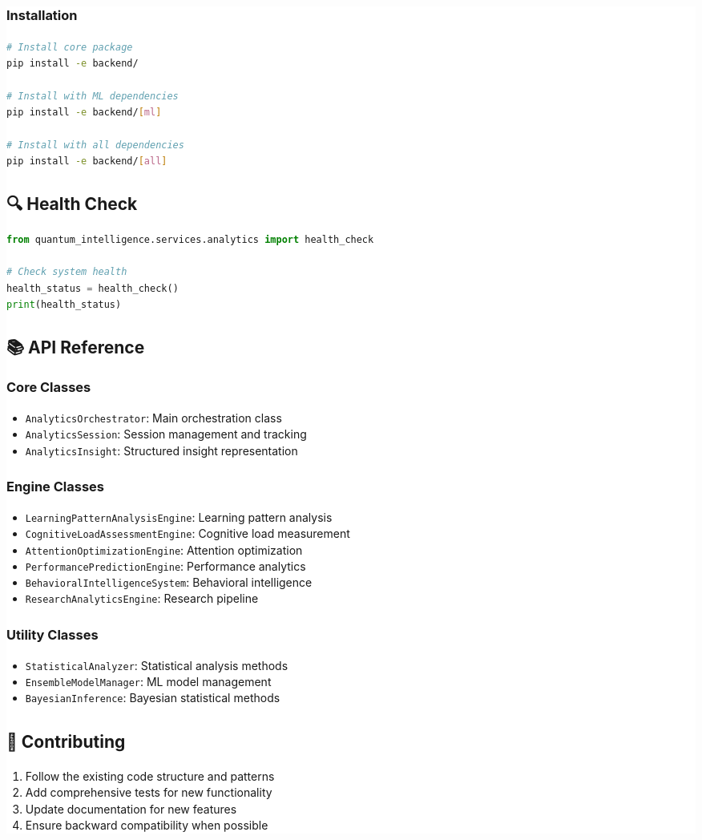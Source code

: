 ### Installation

```bash
# Install core package
pip install -e backend/

# Install with ML dependencies
pip install -e backend/[ml]

# Install with all dependencies
pip install -e backend/[all]
```

## 🔍 Health Check

```python
from quantum_intelligence.services.analytics import health_check

# Check system health
health_status = health_check()
print(health_status)
```

## 📚 API Reference

### Core Classes

- `AnalyticsOrchestrator`: Main orchestration class
- `AnalyticsSession`: Session management and tracking
- `AnalyticsInsight`: Structured insight representation

### Engine Classes

- `LearningPatternAnalysisEngine`: Learning pattern analysis
- `CognitiveLoadAssessmentEngine`: Cognitive load measurement
- `AttentionOptimizationEngine`: Attention optimization
- `PerformancePredictionEngine`: Performance analytics
- `BehavioralIntelligenceSystem`: Behavioral intelligence
- `ResearchAnalyticsEngine`: Research pipeline

### Utility Classes

- `StatisticalAnalyzer`: Statistical analysis methods
- `EnsembleModelManager`: ML model management
- `BayesianInference`: Bayesian statistical methods

## 🤝 Contributing

1. Follow the existing code structure and patterns
2. Add comprehensive tests for new functionality
3. Update documentation for new features
4. Ensure backward compatibility when possible

